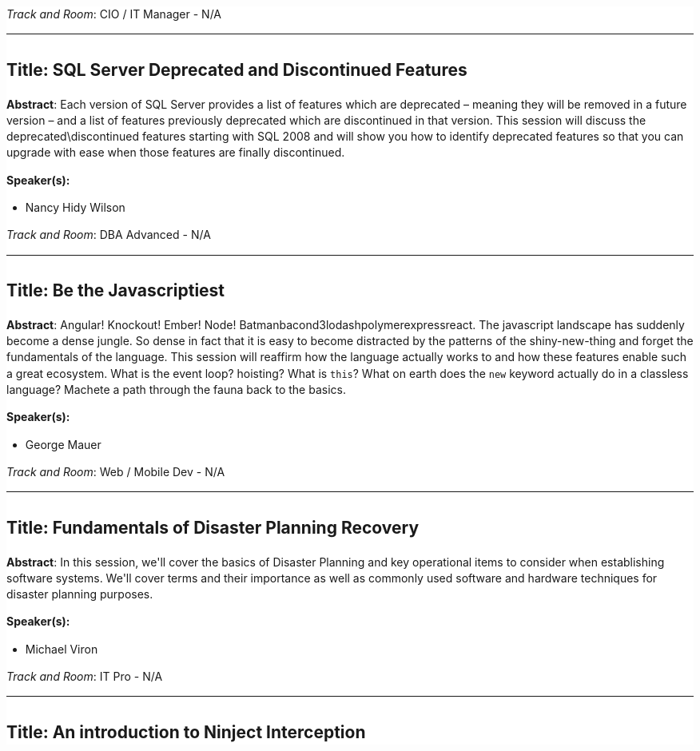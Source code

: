 *Track and Room*: CIO / IT Manager - N/A
 
----------------------------------------------------------------------------------- 
 
 
## Title: SQL Server Deprecated and Discontinued Features
 
**Abstract**:
Each version of SQL Server provides a list of features which are deprecated – meaning they will be removed in a future version – and a list of features previously deprecated which are discontinued in that version. This session will discuss the deprecated\discontinued features starting with SQL 2008 and will show you how to identify deprecated features so that you can upgrade with ease when those features are finally discontinued.
 
**Speaker(s):**
- Nancy Hidy Wilson
 
*Track and Room*: DBA Advanced - N/A
 
----------------------------------------------------------------------------------- 
 
 
## Title: Be the Javascriptiest
 
**Abstract**:
Angular! Knockout! Ember! Node! Batmanbacond3lodashpolymerexpressreact. The javascript landscape has suddenly become a dense jungle. So dense in fact that it is easy to become distracted by the patterns of the shiny-new-thing and forget the fundamentals of the language. This session will reaffirm how the language actually works to and how these features enable such a great ecosystem. What is the event loop? hoisting? What is `this`? What on earth does the `new` keyword actually do in a classless language? Machete a path through the fauna back to the basics.
 
**Speaker(s):**
- George Mauer
 
*Track and Room*: Web / Mobile Dev - N/A
 
----------------------------------------------------------------------------------- 
 
 
## Title: Fundamentals of Disaster Planning  Recovery
 
**Abstract**:
In this session, we'll cover the basics of Disaster Planning and key operational items to consider when establishing software systems.  We'll cover terms and their importance as well as commonly used software and hardware techniques for disaster planning purposes.
 
**Speaker(s):**
- Michael Viron
 
*Track and Room*: IT Pro - N/A
 
----------------------------------------------------------------------------------- 
 
 
## Title: An introduction to Ninject Interception
 